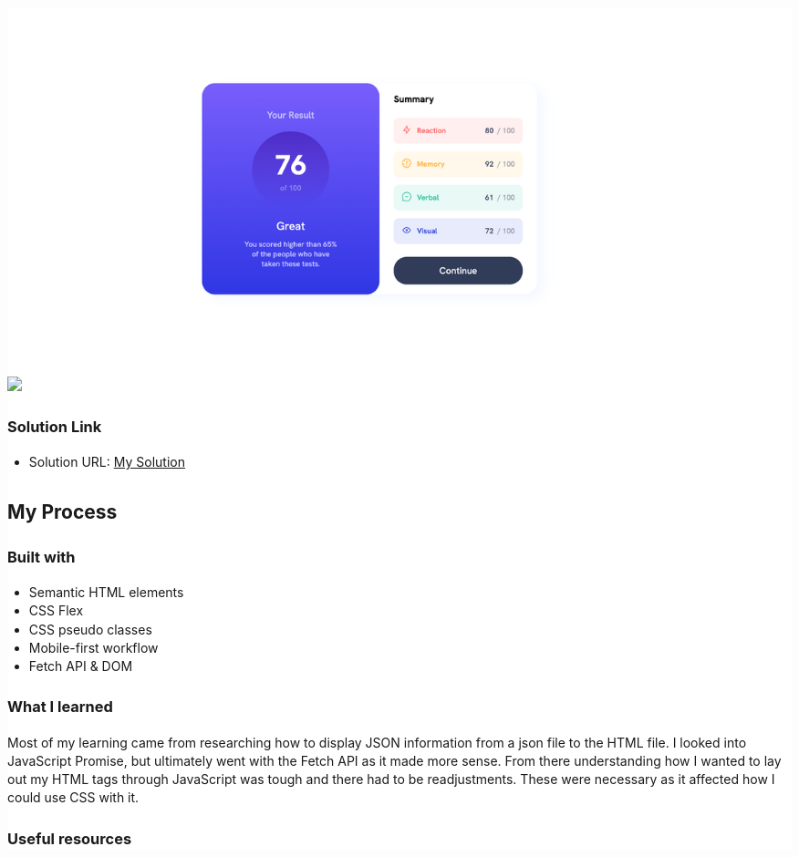 <img src="./images/view-desktop.png" width="800px"><br>
<img src="http://g.recordit.co/2ZFvFlMu9u.gif" width="800px"><br>

### Solution Link

- Solution URL: [My Solution](https://jen-464.github.io/FrontendMentorChallenges/Newbie/2-Results-Summary/)



## My Process

### Built with

- Semantic HTML elements
- CSS Flex 
- CSS pseudo classes
- Mobile-first workflow
- Fetch API & DOM

### What I learned

Most of my learning came from researching how to display JSON information from a json file to the HTML file. I looked into JavaScript Promise, but ultimately went with the Fetch API as it made more sense. From there understanding how I wanted to lay out my HTML tags through JavaScript was tough and there had to be readjustments. These were necessary as it affected how I could use CSS with it.


### Useful resources

